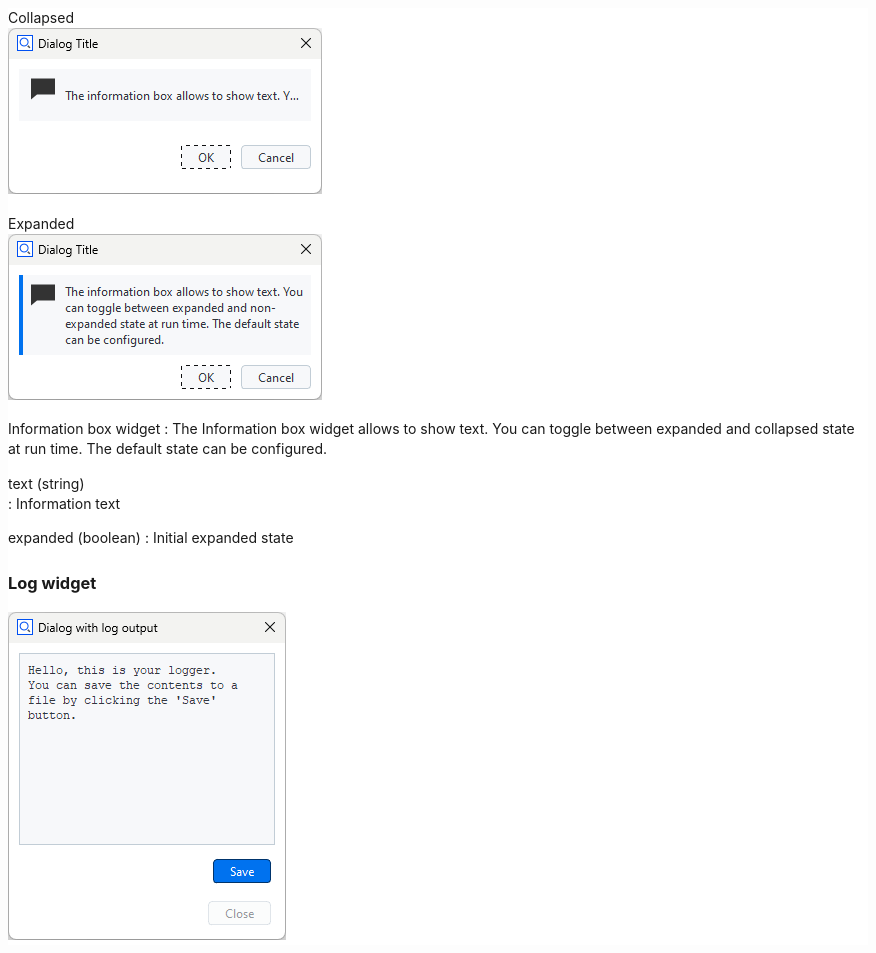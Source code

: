Collapsed\
![](assets/widget_information_box_collapsed.png)

Expanded\
![](assets/widget_information_box_expanded.png)

Information box widget
: The Information box widget allows to show text. You can toggle between expanded and collapsed state at run time. The default state can be configured.

text       (string)              
: Information text

expanded   (boolean)
: Initial expanded state

### Log widget

![](assets/widget_log.png)
